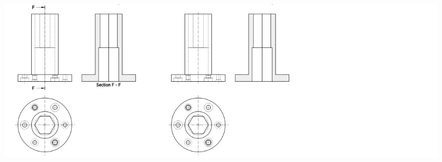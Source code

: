  <img alt="" src=images/TechDraw_ExampleSection-13.png  style="width:300px;"> <img alt="" src=images/TechDraw_ExampleSection-14.png  style="width:300px;">  